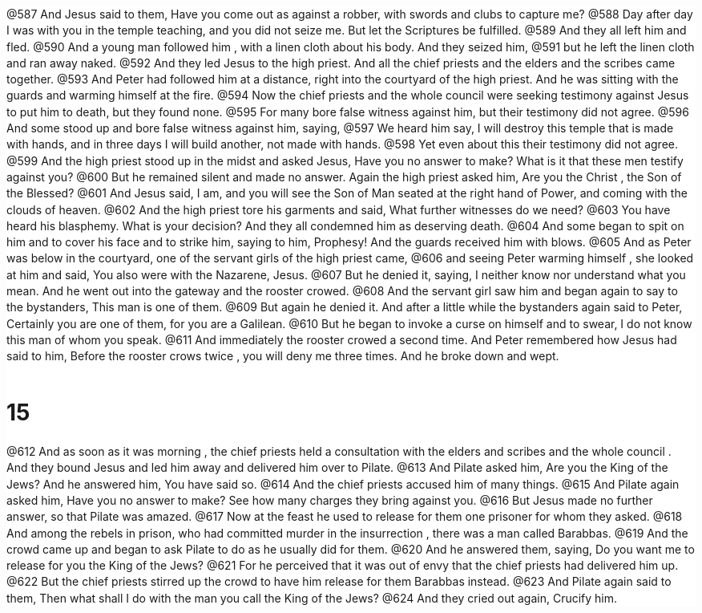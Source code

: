 @587 And Jesus said to them, Have you come out as against a robber, with swords and clubs to capture me?
@588 Day after day I was with you in the temple teaching, and you did not seize me. But let the Scriptures be fulfilled.
@589 And they all left him and fled.
@590 And a young man followed him , with a linen cloth about his body. And they seized him,
@591 but he left the linen cloth and ran away naked.
@592 And they led Jesus to the high priest. And all the chief priests and the elders and the scribes came together.
@593 And Peter had followed him at a distance, right into the courtyard of the high priest. And he was sitting with the guards and warming himself at the fire.
@594 Now the chief priests and the whole council were seeking testimony against Jesus to put him to death, but they found none.
@595 For many bore false witness against him, but their testimony did not agree.
@596 And some stood up and bore false witness against him, saying,
@597 We heard him say, I will destroy this temple that is made with hands, and in three days I will build another, not made with hands.
@598 Yet even about this their testimony did not agree.
@599 And the high priest stood up in the midst and asked Jesus, Have you no answer to make? What is it that these men testify against you?
@600 But he remained silent and made no answer. Again the high priest asked him, Are you the Christ , the Son of the Blessed?
@601 And Jesus said, I am, and you will see the Son of Man seated at the right hand of Power, and coming with the clouds of heaven.
@602 And the high priest tore his garments and said, What further witnesses do we need?
@603 You have heard his blasphemy. What is your decision? And they all condemned him as deserving death.
@604 And some began to spit on him and to cover his face and to strike him, saying to him, Prophesy! And the guards received him with blows.
@605 And as Peter was below in the courtyard, one of the servant girls of the high priest came,
@606 and seeing Peter warming himself , she looked at him and said, You also were with the Nazarene, Jesus.
@607 But he denied it, saying, I neither know nor understand what you mean. And he went out into the gateway and the rooster crowed.
@608 And the servant girl saw him and began again to say to the bystanders, This man is one of them.
@609 But again he denied it. And after a little while the bystanders again said to Peter, Certainly you are one of them, for you are a Galilean.
@610 But he began to invoke a curse on himself and to swear, I do not know this man of whom you speak.
@611 And immediately the rooster crowed a second time. And Peter remembered how Jesus had said to him, Before the rooster crows twice , you will deny me three times. And he broke down and wept.

# 15
@612 And as soon as it was morning , the chief priests held a consultation with the elders and scribes and the whole council . And they bound Jesus and led him away and delivered him over to Pilate.
@613 And Pilate asked him, Are you the King of the Jews? And he answered him, You have said so.
@614 And the chief priests accused him of many things.
@615 And Pilate again asked him, Have you no answer to make? See how many charges they bring against you.
@616 But Jesus made no further answer, so that Pilate was amazed.
@617 Now at the feast he used to release for them one prisoner for whom they asked.
@618 And among the rebels in prison, who had committed murder in the insurrection , there was a man called Barabbas.
@619 And the crowd came up and began to ask Pilate to do as he usually did for them.
@620 And he answered them, saying, Do you want me to release for you the King of the Jews?
@621 For he perceived that it was out of envy that the chief priests had delivered him up.
@622 But the chief priests stirred up the crowd to have him release for them Barabbas instead.
@623 And Pilate again said to them, Then what shall I do with the man you call the King of the Jews?
@624 And they cried out again, Crucify him.